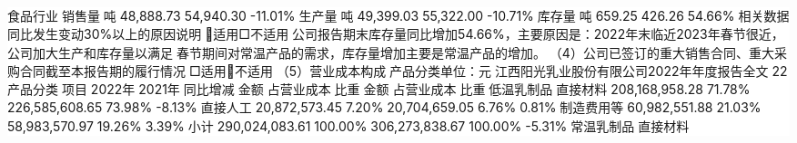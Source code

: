 食品行业
销售量
吨
48,888.73
54,940.30
-11.01%
生产量
吨
49,399.03
55,322.00
-10.71%
库存量
吨
659.25
426.26
54.66%
相关数据同比发生变动30%以上的原因说明
适用□不适用
公司报告期末库存量同比增加54.66%，主要原因是：2022年末临近2023年春节很近，公司加大生产和库存量以满足
春节期间对常温产品的需求，库存量增加主要是常温产品的增加。
（4）公司已签订的重大销售合同、重大采购合同截至本报告期的履行情况
□适用不适用
（5）营业成本构成
产品分类单位：元
江西阳光乳业股份有限公司2022年年度报告全文
22
产品分类
项目
2022年
2021年
同比增减
金额
占营业成本
比重
金额
占营业成本
比重
低温乳制品
直接材料
208,168,958.28
71.78%
226,585,608.65
73.98%
-8.13%
直接人工
20,872,573.45
7.20%
20,704,659.05
6.76%
0.81%
制造费用等
60,982,551.88
21.03%
58,983,570.97
19.26%
3.39%
小计
290,024,083.61
100.00%
306,273,838.67
100.00%
-5.31%
常温乳制品
直接材料